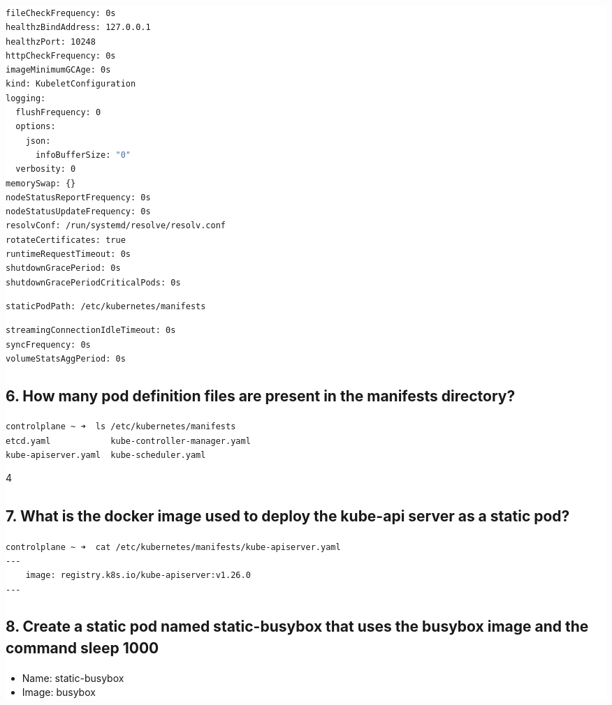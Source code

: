 ```bash
fileCheckFrequency: 0s
healthzBindAddress: 127.0.0.1
healthzPort: 10248
httpCheckFrequency: 0s
imageMinimumGCAge: 0s
kind: KubeletConfiguration
logging:
  flushFrequency: 0
  options:
    json:
      infoBufferSize: "0"
  verbosity: 0
memorySwap: {}
nodeStatusReportFrequency: 0s
nodeStatusUpdateFrequency: 0s
resolvConf: /run/systemd/resolve/resolv.conf
rotateCertificates: true
runtimeRequestTimeout: 0s
shutdownGracePeriod: 0s
shutdownGracePeriodCriticalPods: 0s
```
```bash
staticPodPath: /etc/kubernetes/manifests
```
```bash
streamingConnectionIdleTimeout: 0s
syncFrequency: 0s
volumeStatsAggPeriod: 0s
```

## 6. How many pod definition files are present in the manifests directory?

```bash
controlplane ~ ➜  ls /etc/kubernetes/manifests
etcd.yaml            kube-controller-manager.yaml
kube-apiserver.yaml  kube-scheduler.yaml
```
4

## 7. What is the docker image used to deploy the kube-api server as a static pod?
```bash
controlplane ~ ➜  cat /etc/kubernetes/manifests/kube-apiserver.yaml
---
    image: registry.k8s.io/kube-apiserver:v1.26.0
---
```

## 8. Create a static pod named static-busybox that uses the busybox image and the command sleep 1000
- Name: static-busybox
- Image: busybox
